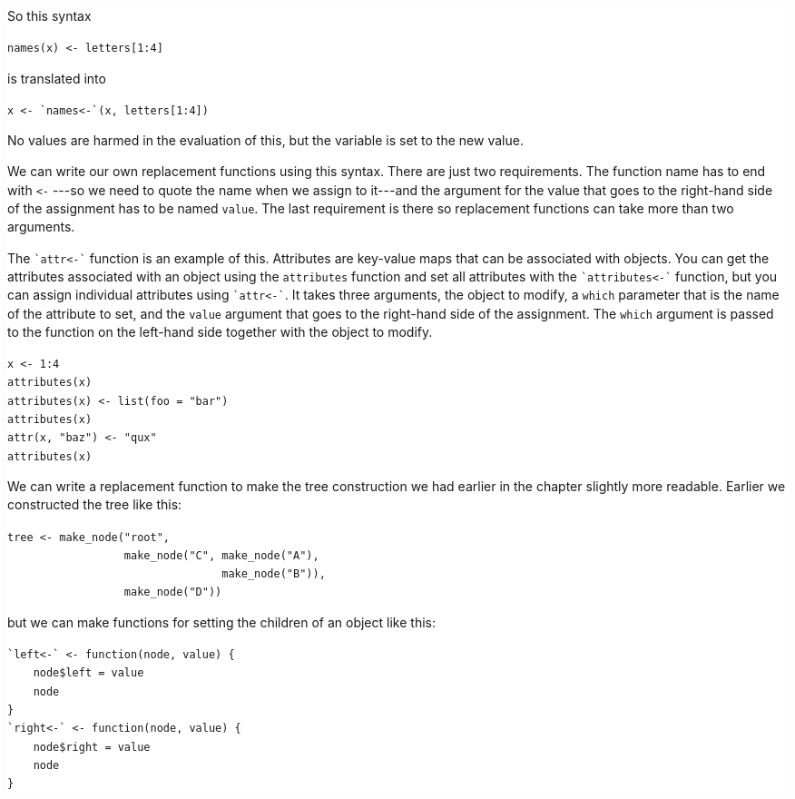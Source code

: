 So this syntax

```{r}
names(x) <- letters[1:4]
```

is translated into

```{r}
x <- `names<-`(x, letters[1:4])
```

No values are harmed in the evaluation of this, but the variable is set to the new value.

We can write our own replacement functions using this syntax. There are just two requirements. The function name has to end with `<-` ---so we need to quote the name when we assign to it---and the argument for the value that goes to the right-hand side of the assignment has to be named `value`. The last requirement is there so replacement functions can take more than two arguments.

The `` `attr<-` `` function is an example of this. Attributes are key-value maps that can be associated with objects. You can get the attributes associated with an object using the `attributes` function and set all attributes with the `` `attributes<-` `` function, but you can assign individual attributes using `` `attr<-` ``. It takes three arguments, the object to modify, a `which` parameter that is the name of the attribute to set, and the `value` argument that goes to the right-hand side of the assignment. The `which` argument is passed to the function on the left-hand side together with the object to modify.

```{r}
x <- 1:4
attributes(x)
attributes(x) <- list(foo = "bar")
attributes(x)
attr(x, "baz") <- "qux"
attributes(x)
```

We can write a replacement function to make the tree construction we had earlier in the chapter slightly more readable. Earlier we constructed the tree like this:

```{r}
tree <- make_node("root", 
                  make_node("C", make_node("A"), 
                                 make_node("B")),
                  make_node("D"))
```

but we can make functions for setting the children of an object like this:

```{r}
`left<-` <- function(node, value) {
    node$left = value
    node
}
`right<-` <- function(node, value) {
    node$right = value
    node
}
```
